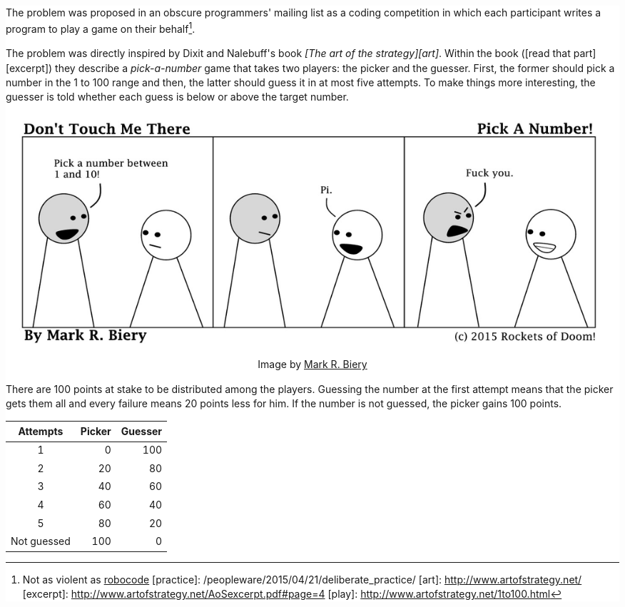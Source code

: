 The problem was proposed in an obscure programmers' mailing list as a
coding competition in which each participant writes a program to
play a game on their behalf[^1].

The problem was directly inspired by Dixit and Nalebuff's book
*[The art of the strategy][art]*. Within the book ([read that part][excerpt])
they describe a *pick-a-number* game that takes two players: the picker and
the guesser. First, the former should pick a number in the 1 to 100 range and
then, the latter should guess it in at most five attempts. To make things more
interesting, the guesser is told whether each guess is below or above the
target number.

<div style="width: 100%; margin: 1em 0">
    <img src="/assets/picking_guessing/pick-a-number.jpg" alt="Pick a number" style="width: 100%" />
    <p style="text-align: center">Image by <a
    href="https://donttouchmethere.wordpress.com/2015/02/09/pick-a-number/">Mark
    R. Biery</a>
    </p>
</div>

There are 100 points at stake to be distributed among the players.
Guessing the number at the first attempt means that the picker gets
them all and every failure means 20 points less for him. If the number
is not guessed, the picker gains 100 points.

| Attempts                     | Picker        | Guesser        |
|:----------------------------:|--------------:|---------------:|
| 1                            | 0             | 100            |
| 2                            | 20            | 80             |
| 3                            | 40            | 60             |
| 4                            | 60            | 40             |
| 5                            | 80            | 20             |
| Not guessed                  | 100           | 0              |


[^1]: Not as violent as [robocode](http://robocode.sourceforge.net/)
[practice]: /peopleware/2015/04/21/deliberate_practice/
[art]: http://www.artofstrategy.net/
[excerpt]: http://www.artofstrategy.net/AoSexcerpt.pdf#page=4
[play]: http://www.artofstrategy.net/1to100.html